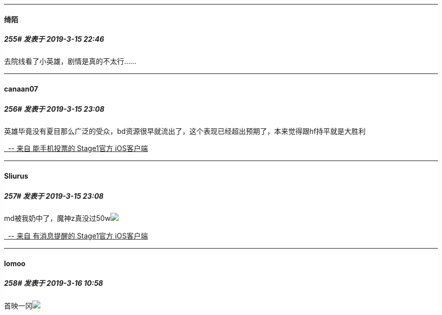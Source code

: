 
-----

####  绮陌  
##### 255#       发表于 2019-3-15 22:46


去院线看了小英雄，剧情是真的不太行……


-----

####  canaan07  
##### 256#       发表于 2019-3-15 23:08


英雄毕竟没有夏目那么广泛的受众，bd资源很早就流出了，这个表现已经超出预期了，本来觉得跟hf持平就是大胜利

[  -- 来自 能手机投票的 Stage1官方 iOS客户端](https://itunes.apple.com/fi/app/saraba1st/id1221237470?mt=8)


-----

####  Sliurus  
##### 257#       发表于 2019-3-15 23:08


md被我奶中了，魔神z真没过50w<img src="https://static.saraba1st.com/image/smiley/face2017/068.png" referrerpolicy="no-referrer">

[  -- 来自 有消息提醒的 Stage1官方 iOS客户端](https://itunes.apple.com/fi/app/saraba1st/id1221237470?mt=8)


-----

####  lomoo  
##### 258#       发表于 2019-3-16 10:58


首映一冈<img src="https://static.saraba1st.com/image/smiley/face2017/067.png" referrerpolicy="no-referrer">



